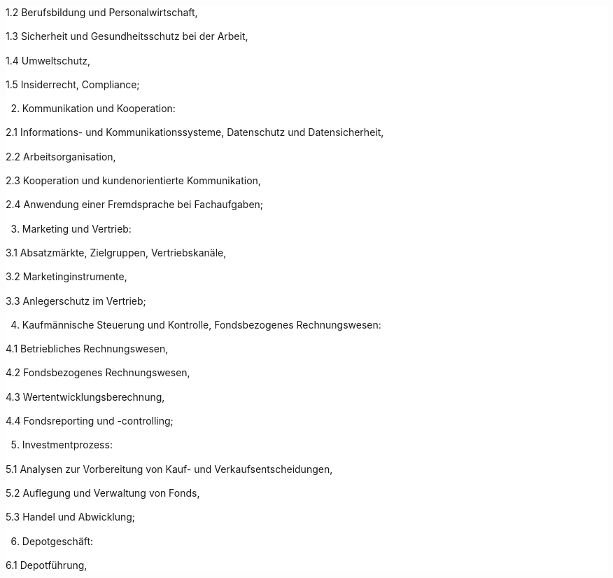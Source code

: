 
1.2 Berufsbildung und Personalwirtschaft,


1.3 Sicherheit und Gesundheitsschutz bei der Arbeit,


1.4 Umweltschutz,


1.5 Insiderrecht, Compliance;


2.  Kommunikation und Kooperation:


2.1 Informations- und Kommunikationssysteme, Datenschutz und Datensicherheit,


2.2 Arbeitsorganisation,


2.3 Kooperation und kundenorientierte Kommunikation,


2.4 Anwendung einer Fremdsprache bei Fachaufgaben;


3.  Marketing und Vertrieb:


3.1 Absatzmärkte, Zielgruppen, Vertriebskanäle,


3.2 Marketinginstrumente,


3.3 Anlegerschutz im Vertrieb;


4.  Kaufmännische Steuerung und Kontrolle, Fondsbezogenes Rechnungswesen:


4.1 Betriebliches Rechnungswesen,


4.2 Fondsbezogenes Rechnungswesen,


4.3 Wertentwicklungsberechnung,


4.4 Fondsreporting und -controlling;


5.  Investmentprozess:


5.1 Analysen zur Vorbereitung von Kauf- und Verkaufsentscheidungen,


5.2 Auflegung und Verwaltung von Fonds,


5.3 Handel und Abwicklung;


6.  Depotgeschäft:


6.1 Depotführung,


